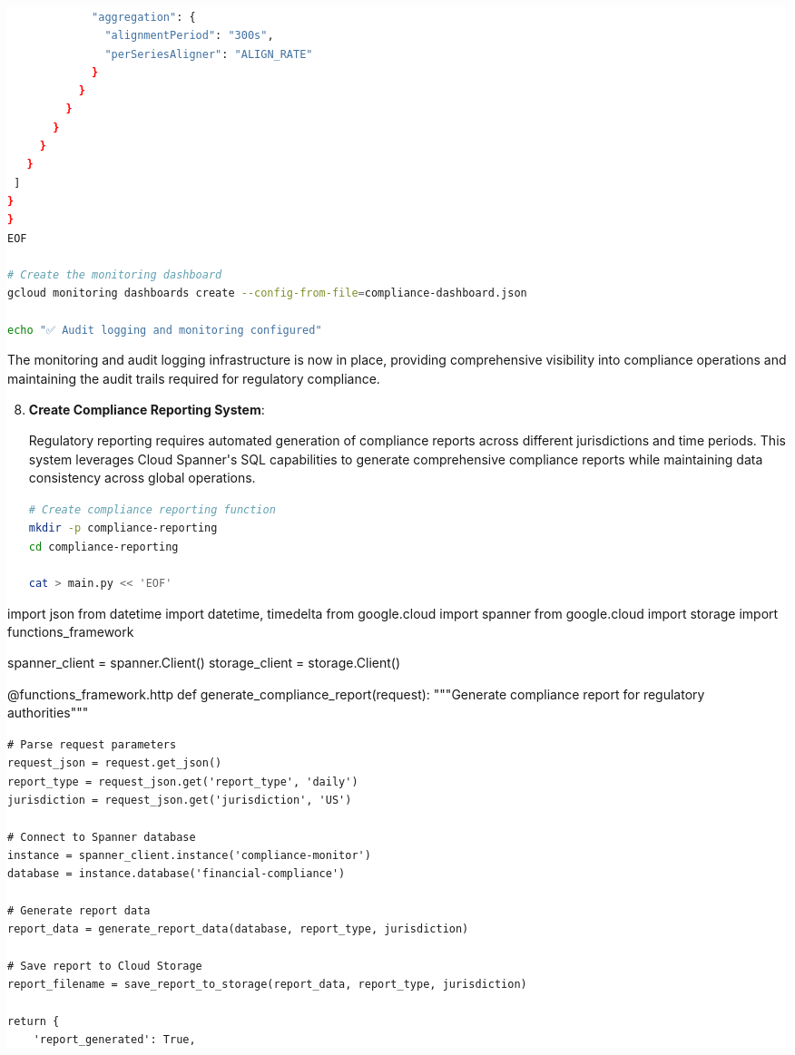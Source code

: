    ```bash
                "aggregation": {
                  "alignmentPeriod": "300s",
                  "perSeriesAligner": "ALIGN_RATE"
                }
              }
            }
          }
        }
      }
    ]
  }
}
EOF
   
   # Create the monitoring dashboard
   gcloud monitoring dashboards create --config-from-file=compliance-dashboard.json
   
   echo "✅ Audit logging and monitoring configured"
   ```

   The monitoring and audit logging infrastructure is now in place, providing comprehensive visibility into compliance operations and maintaining the audit trails required for regulatory compliance.

8. **Create Compliance Reporting System**:

   Regulatory reporting requires automated generation of compliance reports across different jurisdictions and time periods. This system leverages Cloud Spanner's SQL capabilities to generate comprehensive compliance reports while maintaining data consistency across global operations.

   ```bash
   # Create compliance reporting function
   mkdir -p compliance-reporting
   cd compliance-reporting
   
   cat > main.py << 'EOF'
import json
from datetime import datetime, timedelta
from google.cloud import spanner
from google.cloud import storage
import functions_framework

spanner_client = spanner.Client()
storage_client = storage.Client()

@functions_framework.http
def generate_compliance_report(request):
    """Generate compliance report for regulatory authorities"""
    
    # Parse request parameters
    request_json = request.get_json()
    report_type = request_json.get('report_type', 'daily')
    jurisdiction = request_json.get('jurisdiction', 'US')
    
    # Connect to Spanner database
    instance = spanner_client.instance('compliance-monitor')
    database = instance.database('financial-compliance')
    
    # Generate report data
    report_data = generate_report_data(database, report_type, jurisdiction)
    
    # Save report to Cloud Storage
    report_filename = save_report_to_storage(report_data, report_type, jurisdiction)
    
    return {
        'report_generated': True,
   ```